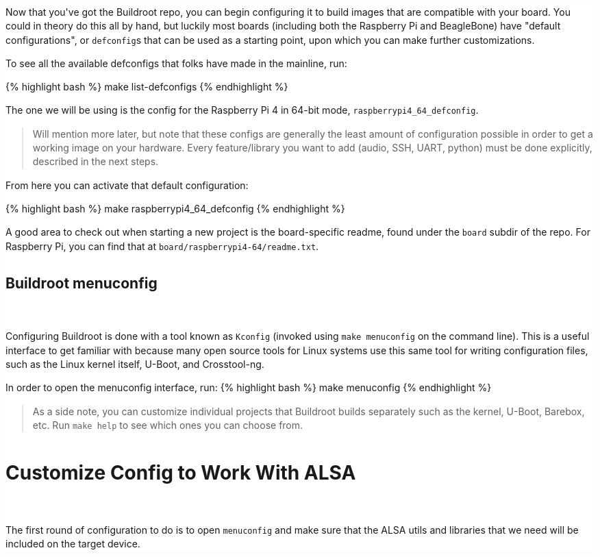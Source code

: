 Now that you've got the Buildroot repo, you can begin configuring it to build images that are compatible with your board.
You could in theory do this all by hand, but luckily most boards (including both the Raspberry Pi and BeagleBone) have "default 
configurations", or `defconfig`s that can be used as a starting point, upon which you can make further customizations.

To see all the available defconfigs that folks have made in the mainline, run:

{% highlight bash %}
make list-defconfigs
{% endhighlight %}

The one we will be using is the config for the Raspberry Pi 4 in 64-bit mode, `raspberrypi4_64_defconfig`.

> Will mention more later, but note that these configs are generally the least amount of configuration possible
> in order to get a working image on your hardware. Every feature/library you want to add (audio, SSH, UART, python)
> must be done explicitly, described in the next steps.

From here you can activate that default configuration:

{% highlight bash %}
make raspberrypi4_64_defconfig
{% endhighlight %}

A good area to check out when starting a new project is the board-specific readme, found under the `board` subdir of the
repo. For Raspberry Pi, you can find that at `board/raspberrypi4-64/readme.txt`.

## Buildroot menuconfig
<br>

Configuring Buildroot is done with a tool known as `Kconfig` (invoked using `make menuconfig` on the command line). This is a 
useful interface to get familiar with because many open source tools for Linux systems use this same tool for writing
configuration files, such as the Linux kernel itself, U-Boot, and Crosstool-ng.

In order to open the menuconfig interface, run:
{% highlight bash %}
make menuconfig
{% endhighlight %}

> As a side note, you can customize individual projects that Buildroot builds separately such as the kernel, U-Boot, Barebox, etc. Run `make help` to see which ones you can choose from.

# Customize Config to Work With ALSA
<br>

The first round of configuration to do is to open `menuconfig` and make sure that the ALSA utils and libraries that we need 
will be included on the target device.
